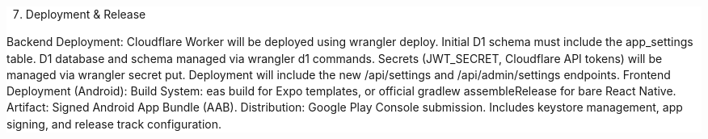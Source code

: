 7. Deployment & Release

Backend Deployment:
Cloudflare Worker will be deployed using wrangler deploy.
Initial D1 schema must include the app_settings table.
D1 database and schema managed via wrangler d1 commands.
Secrets (JWT_SECRET, Cloudflare API tokens) will be managed via wrangler secret put.
Deployment will include the new /api/settings and /api/admin/settings endpoints.
Frontend Deployment (Android):
Build System: eas build for Expo templates, or official gradlew assembleRelease for bare React Native.
Artifact: Signed Android App Bundle (AAB).
Distribution: Google Play Console submission. Includes keystore management, app signing, and release track configuration.

